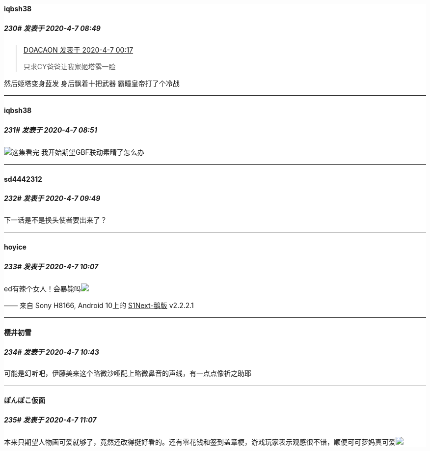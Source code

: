 ####  iqbsh38  
##### 230#       发表于 2020-4-7 08:49


<blockquote><a href="httphttps://bbs.saraba1st.com/2b/forum.php?mod=redirect&amp;goto=findpost&amp;pid=46998490&amp;ptid=1811126" target="_blank">DOACAON 发表于 2020-4-7 00:17</a>

只求CY爸爸让我家姬塔露一脸</blockquote>
然后姬塔变身蓝发 身后飘着十把武器 霸瞳皇帝打了个冷战


-----

####  iqbsh38  
##### 231#       发表于 2020-4-7 08:51


<img src="https://static.saraba1st.com/image/smiley/face2017/210.gif" referrerpolicy="no-referrer">这集看完 我开始期望GBF联动素晴了怎么办


-----

####  sd4442312  
##### 232#       发表于 2020-4-7 09:49


下一话是不是换头使者要出来了？


-----

####  hoyice  
##### 233#       发表于 2020-4-7 10:07


ed有辣个女人！会暴毙吗<img src="https://static.saraba1st.com/image/smiley/face2017/065.png" referrerpolicy="no-referrer">

—— 来自 Sony H8166, Android 10上的 [S1Next-鹅版](https://github.com/ykrank/S1-Next/releases) v2.2.2.1


-----

####  樱井初雪  
##### 234#       发表于 2020-4-7 10:43


可能是幻听吧，伊藤美来这个略微沙哑配上略微鼻音的声线，有一点点像祈之助耶


-----

####  ぽんぽこ仮面  
##### 235#       发表于 2020-4-7 11:07


本来只期望人物画可爱就够了，竟然还改得挺好看的。还有零花钱和签到盖章梗，游戏玩家表示观感很不错，顺便可可萝妈真可爱<img src="https://static.saraba1st.com/image/smiley/face2017/072.png" referrerpolicy="no-referrer">

